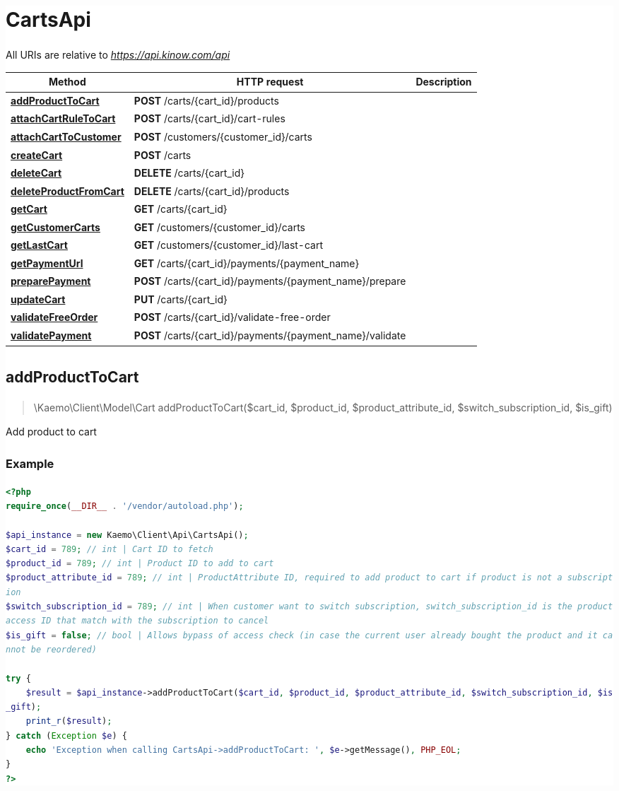# CartsApi

All URIs are relative to *https://api.kinow.com/api*

Method | HTTP request | Description
------------- | ------------- | -------------
[**addProductToCart**](#addProductToCart) | **POST** /carts/{cart_id}/products | 
[**attachCartRuleToCart**](#attachCartRuleToCart) | **POST** /carts/{cart_id}/cart-rules | 
[**attachCartToCustomer**](#attachCartToCustomer) | **POST** /customers/{customer_id}/carts | 
[**createCart**](#createCart) | **POST** /carts | 
[**deleteCart**](#deleteCart) | **DELETE** /carts/{cart_id} | 
[**deleteProductFromCart**](#deleteProductFromCart) | **DELETE** /carts/{cart_id}/products | 
[**getCart**](#getCart) | **GET** /carts/{cart_id} | 
[**getCustomerCarts**](#getCustomerCarts) | **GET** /customers/{customer_id}/carts | 
[**getLastCart**](#getLastCart) | **GET** /customers/{customer_id}/last-cart | 
[**getPaymentUrl**](#getPaymentUrl) | **GET** /carts/{cart_id}/payments/{payment_name} | 
[**preparePayment**](#preparePayment) | **POST** /carts/{cart_id}/payments/{payment_name}/prepare | 
[**updateCart**](#updateCart) | **PUT** /carts/{cart_id} | 
[**validateFreeOrder**](#validateFreeOrder) | **POST** /carts/{cart_id}/validate-free-order | 
[**validatePayment**](#validatePayment) | **POST** /carts/{cart_id}/payments/{payment_name}/validate | 


## **addProductToCart**
> \Kaemo\Client\Model\Cart addProductToCart($cart_id, $product_id, $product_attribute_id, $switch_subscription_id, $is_gift)



Add product to cart

### Example
```php
<?php
require_once(__DIR__ . '/vendor/autoload.php');

$api_instance = new Kaemo\Client\Api\CartsApi();
$cart_id = 789; // int | Cart ID to fetch
$product_id = 789; // int | Product ID to add to cart
$product_attribute_id = 789; // int | ProductAttribute ID, required to add product to cart if product is not a subscription
$switch_subscription_id = 789; // int | When customer want to switch subscription, switch_subscription_id is the product access ID that match with the subscription to cancel
$is_gift = false; // bool | Allows bypass of access check (in case the current user already bought the product and it cannot be reordered)

try {
    $result = $api_instance->addProductToCart($cart_id, $product_id, $product_attribute_id, $switch_subscription_id, $is_gift);
    print_r($result);
} catch (Exception $e) {
    echo 'Exception when calling CartsApi->addProductToCart: ', $e->getMessage(), PHP_EOL;
}
?>
```
